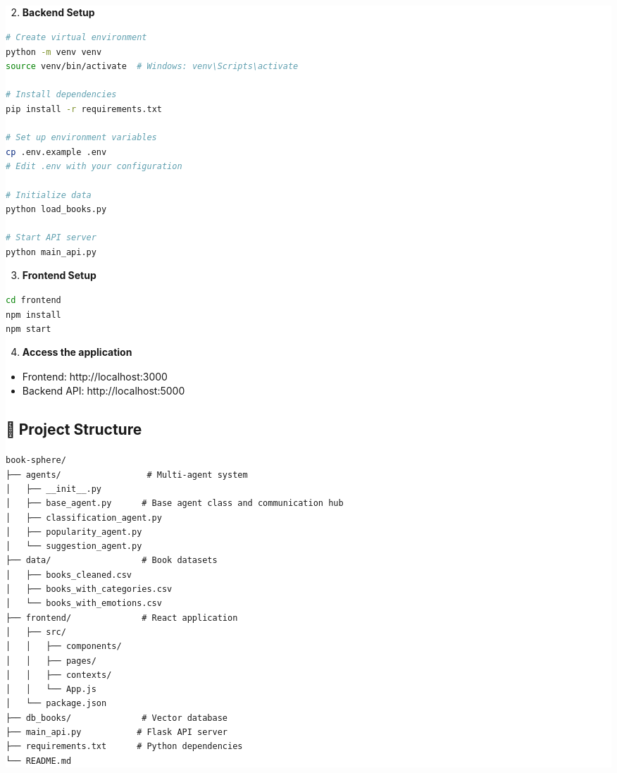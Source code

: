 2. **Backend Setup**
```bash
# Create virtual environment
python -m venv venv
source venv/bin/activate  # Windows: venv\Scripts\activate

# Install dependencies
pip install -r requirements.txt

# Set up environment variables
cp .env.example .env
# Edit .env with your configuration

# Initialize data
python load_books.py

# Start API server
python main_api.py
```

3. **Frontend Setup**
```bash
cd frontend
npm install
npm start
```

4. **Access the application**
- Frontend: http://localhost:3000
- Backend API: http://localhost:5000

## 📁 Project Structure

```
book-sphere/
├── agents/                 # Multi-agent system
│   ├── __init__.py
│   ├── base_agent.py      # Base agent class and communication hub
│   ├── classification_agent.py
│   ├── popularity_agent.py
│   └── suggestion_agent.py
├── data/                  # Book datasets
│   ├── books_cleaned.csv
│   ├── books_with_categories.csv
│   └── books_with_emotions.csv
├── frontend/              # React application
│   ├── src/
│   │   ├── components/
│   │   ├── pages/
│   │   ├── contexts/
│   │   └── App.js
│   └── package.json
├── db_books/              # Vector database
├── main_api.py           # Flask API server
├── requirements.txt      # Python dependencies
└── README.md
```
